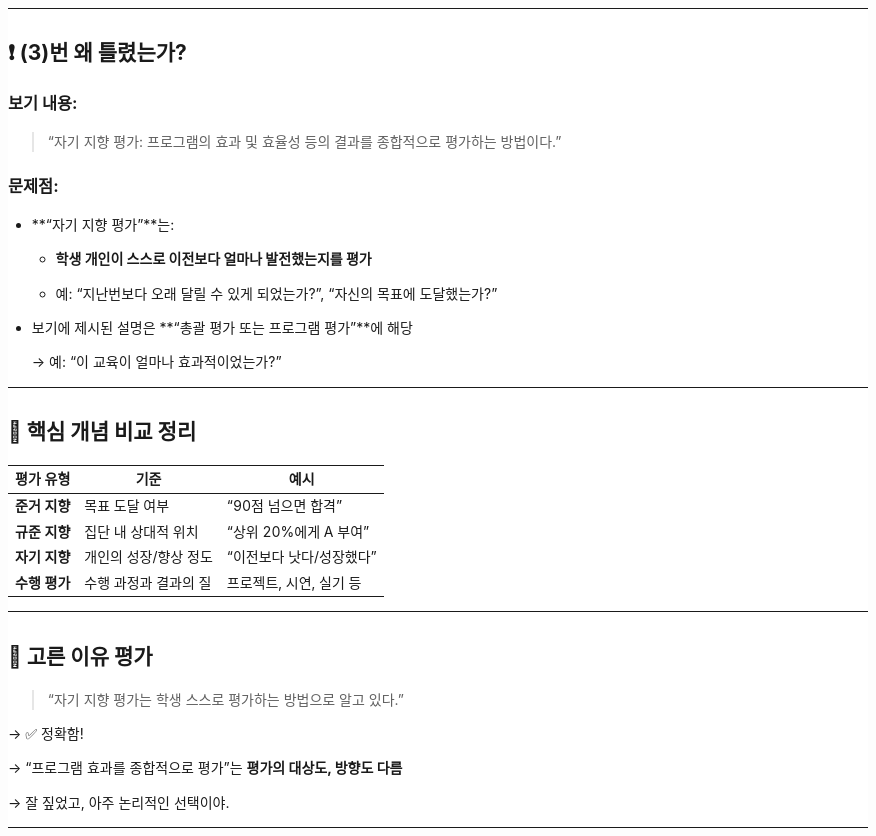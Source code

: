   

---

## **❗ (3)번 왜 틀렸는가?**

  

### **보기 내용:**

  

> “자기 지향 평가: 프로그램의 효과 및 효율성 등의 결과를 종합적으로 평가하는 방법이다.”

  

### **문제점:**

- **“자기 지향 평가”**는:
    
    - **학생 개인이 스스로 이전보다 얼마나 발전했는지를 평가**
        
    - 예: “지난번보다 오래 달릴 수 있게 되었는가?”, “자신의 목표에 도달했는가?”
        
    
- 보기에 제시된 설명은 **“총괄 평가 또는 프로그램 평가”**에 해당
    
    → 예: “이 교육이 얼마나 효과적이었는가?”
    

---

## **🧠 핵심 개념 비교 정리**

|**평가 유형**|**기준**|**예시**|
|---|---|---|
|**준거 지향**|목표 도달 여부|“90점 넘으면 합격”|
|**규준 지향**|집단 내 상대적 위치|“상위 20%에게 A 부여”|
|**자기 지향**|개인의 성장/향상 정도|“이전보다 낫다/성장했다”|
|**수행 평가**|수행 과정과 결과의 질|프로젝트, 시연, 실기 등|

  

---

## **🎯 고른 이유 평가**

  

> “자기 지향 평가는 학생 스스로 평가하는 방법으로 알고 있다.”

  

→ ✅ 정확함!

→ “프로그램 효과를 종합적으로 평가”는 **평가의 대상도, 방향도 다름**

→ 잘 짚었고, 아주 논리적인 선택이야.

---
